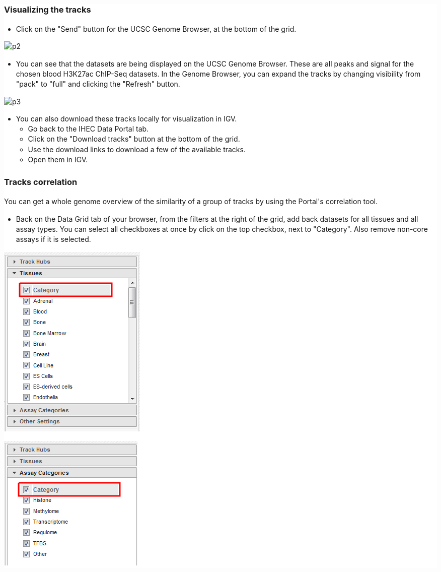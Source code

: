 
### Visualizing the tracks

* Click on the "Send" button for the UCSC Genome Browser, at the bottom of the grid.

<img src="https://github.com/bioinformatics-ca/EPI_2021/blob/master/img/module5/portal_send_to_ucsc.png?raw=true" alt="p2" width="750" />

* You can see that the datasets are being displayed on the UCSC Genome Browser. These are all peaks and signal for the chosen blood H3K27ac ChIP-Seq datasets. In the Genome Browser, you can expand the tracks by changing visibility from "pack" to "full" and clicking the "Refresh" button.

 <img src="https://github.com/bioinformatics-ca/EPI_2021/blob/master/img/module5/ucsc_fullTrackView.png?raw=true" alt="p3" width="750" />   
 
* You can also download these tracks locally for visualization in IGV.
    * Go back to the IHEC Data Portal tab.
    * Click on the "Download tracks" button at the bottom of the grid.
    * Use the download links to download a few of the available tracks.
    * Open them in IGV.

### Tracks correlation
You can get a whole genome overview of the similarity of a group of tracks by using the Portal's correlation tool.

* Back on the Data Grid tab of your browser, from the filters at the right of the grid, add back datasets for all tissues and all assay types. You can select all checkboxes at once by click on the top checkbox, next to "Category". Also remove non-core assays if it is selected.

![img](img/module5/portal_selectAllTissues.png)

![img](img/module5/portal_selectAllAssays.png)
